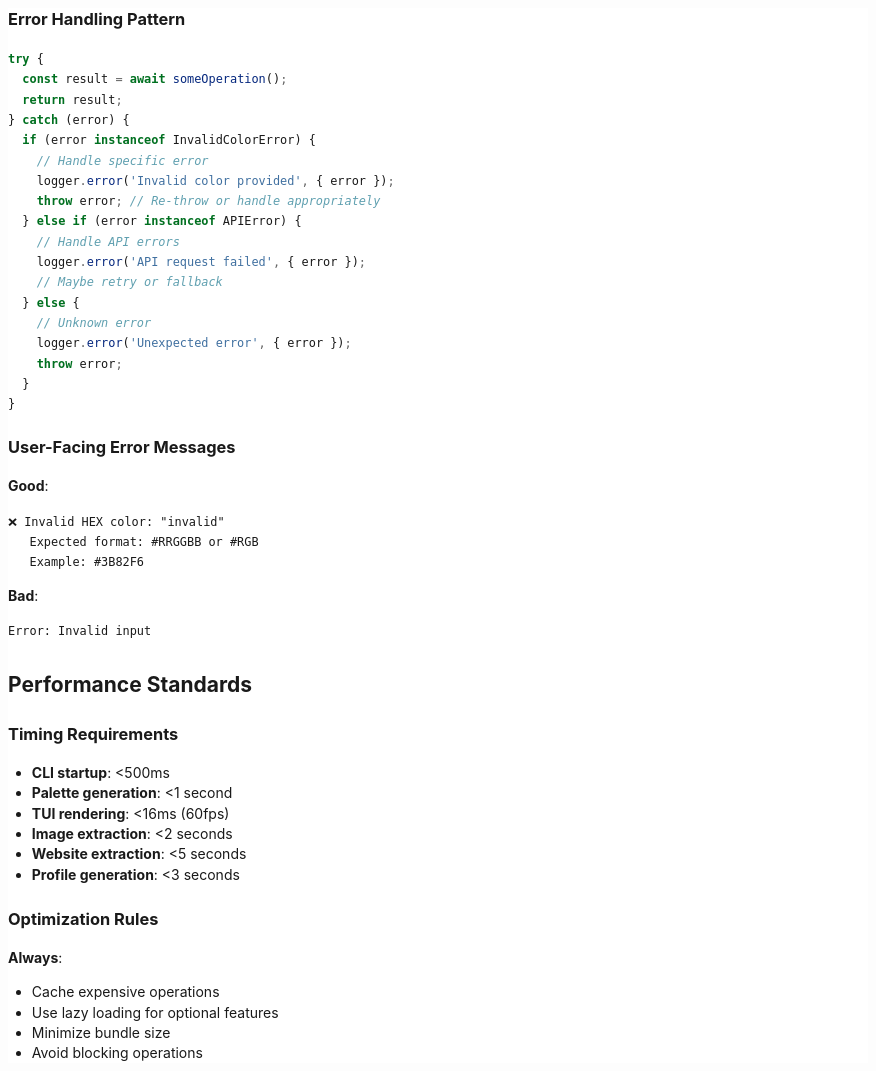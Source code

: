 ### Error Handling Pattern

```typescript
try {
  const result = await someOperation();
  return result;
} catch (error) {
  if (error instanceof InvalidColorError) {
    // Handle specific error
    logger.error('Invalid color provided', { error });
    throw error; // Re-throw or handle appropriately
  } else if (error instanceof APIError) {
    // Handle API errors
    logger.error('API request failed', { error });
    // Maybe retry or fallback
  } else {
    // Unknown error
    logger.error('Unexpected error', { error });
    throw error;
  }
}
```

### User-Facing Error Messages

**Good**:
```
❌ Invalid HEX color: "invalid"
   Expected format: #RRGGBB or #RGB
   Example: #3B82F6
```

**Bad**:
```
Error: Invalid input
```

## Performance Standards

### Timing Requirements

- **CLI startup**: <500ms
- **Palette generation**: <1 second
- **TUI rendering**: <16ms (60fps)
- **Image extraction**: <2 seconds
- **Website extraction**: <5 seconds
- **Profile generation**: <3 seconds

### Optimization Rules

**Always**:
- Cache expensive operations
- Use lazy loading for optional features
- Minimize bundle size
- Avoid blocking operations
